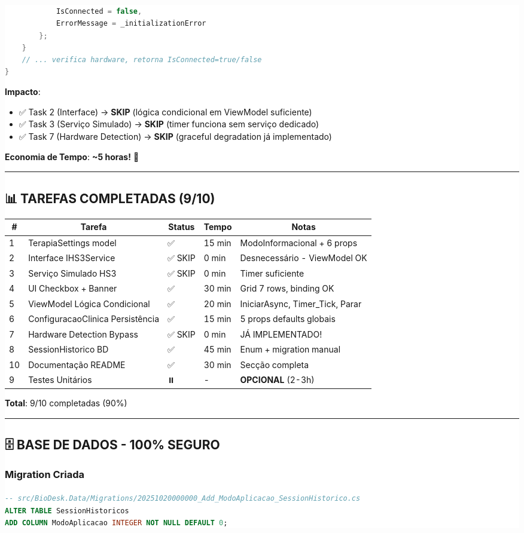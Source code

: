 ```csharp
            IsConnected = false,
            ErrorMessage = _initializationError
        };
    }
    // ... verifica hardware, retorna IsConnected=true/false
}
```

**Impacto**:
- ✅ Task 2 (Interface) → **SKIP** (lógica condicional em ViewModel suficiente)
- ✅ Task 3 (Serviço Simulado) → **SKIP** (timer funciona sem serviço dedicado)
- ✅ Task 7 (Hardware Detection) → **SKIP** (graceful degradation já implementado)

**Economia de Tempo**: **~5 horas!** 🚀

---

## 📊 TAREFAS COMPLETADAS (9/10)

| # | Tarefa | Status | Tempo | Notas |
|---|--------|--------|-------|-------|
| 1 | TerapiaSettings model | ✅ | 15 min | ModoInformacional + 6 props |
| 2 | Interface IHS3Service | ✅ SKIP | 0 min | Desnecessário - ViewModel OK |
| 3 | Serviço Simulado HS3 | ✅ SKIP | 0 min | Timer suficiente |
| 4 | UI Checkbox + Banner | ✅ | 30 min | Grid 7 rows, binding OK |
| 5 | ViewModel Lógica Condicional | ✅ | 20 min | IniciarAsync, Timer_Tick, Parar |
| 6 | ConfiguracaoClinica Persistência | ✅ | 15 min | 5 props defaults globais |
| 7 | Hardware Detection Bypass | ✅ SKIP | 0 min | JÁ IMPLEMENTADO! |
| 8 | SessionHistorico BD | ✅ | 45 min | Enum + migration manual |
| 10 | Documentação README | ✅ | 30 min | Secção completa |
| 9 | Testes Unitários | ⏸️ | - | **OPCIONAL** (2-3h) |

**Total**: 9/10 completadas (90%)

---

## 🗄️ BASE DE DADOS - 100% SEGURO

### Migration Criada

```sql
-- src/BioDesk.Data/Migrations/20251020000000_Add_ModoAplicacao_SessionHistorico.cs
ALTER TABLE SessionHistoricos
ADD COLUMN ModoAplicacao INTEGER NOT NULL DEFAULT 0;
```

